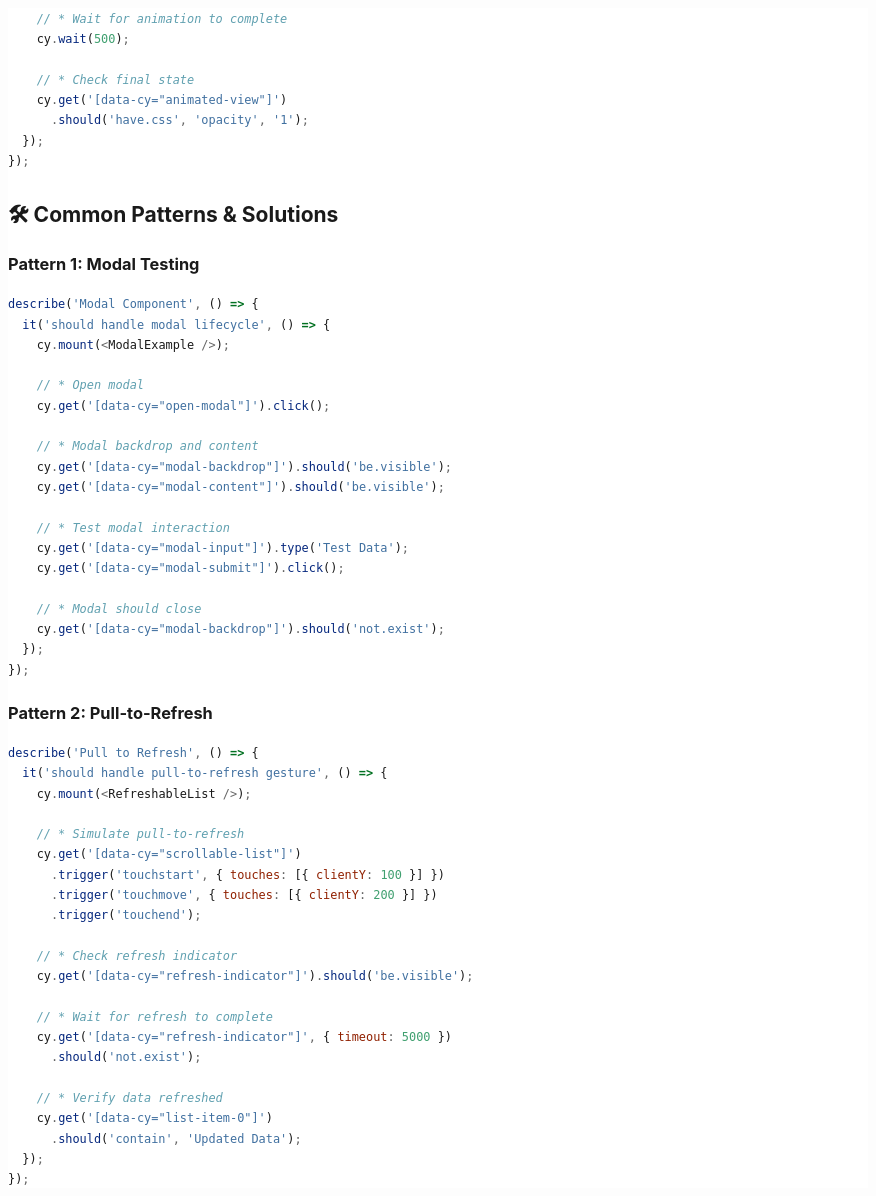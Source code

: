 ```javascript
    // * Wait for animation to complete
    cy.wait(500);
    
    // * Check final state
    cy.get('[data-cy="animated-view"]')
      .should('have.css', 'opacity', '1');
  });
});
```

## 🛠️ Common Patterns & Solutions

### Pattern 1: Modal Testing
```javascript
describe('Modal Component', () => {
  it('should handle modal lifecycle', () => {
    cy.mount(<ModalExample />);
    
    // * Open modal
    cy.get('[data-cy="open-modal"]').click();
    
    // * Modal backdrop and content
    cy.get('[data-cy="modal-backdrop"]').should('be.visible');
    cy.get('[data-cy="modal-content"]').should('be.visible');
    
    // * Test modal interaction
    cy.get('[data-cy="modal-input"]').type('Test Data');
    cy.get('[data-cy="modal-submit"]').click();
    
    // * Modal should close
    cy.get('[data-cy="modal-backdrop"]').should('not.exist');
  });
});
```

### Pattern 2: Pull-to-Refresh
```javascript
describe('Pull to Refresh', () => {
  it('should handle pull-to-refresh gesture', () => {
    cy.mount(<RefreshableList />);
    
    // * Simulate pull-to-refresh
    cy.get('[data-cy="scrollable-list"]')
      .trigger('touchstart', { touches: [{ clientY: 100 }] })
      .trigger('touchmove', { touches: [{ clientY: 200 }] })
      .trigger('touchend');
    
    // * Check refresh indicator
    cy.get('[data-cy="refresh-indicator"]').should('be.visible');
    
    // * Wait for refresh to complete
    cy.get('[data-cy="refresh-indicator"]', { timeout: 5000 })
      .should('not.exist');
    
    // * Verify data refreshed
    cy.get('[data-cy="list-item-0"]')
      .should('contain', 'Updated Data');
  });
});
```
